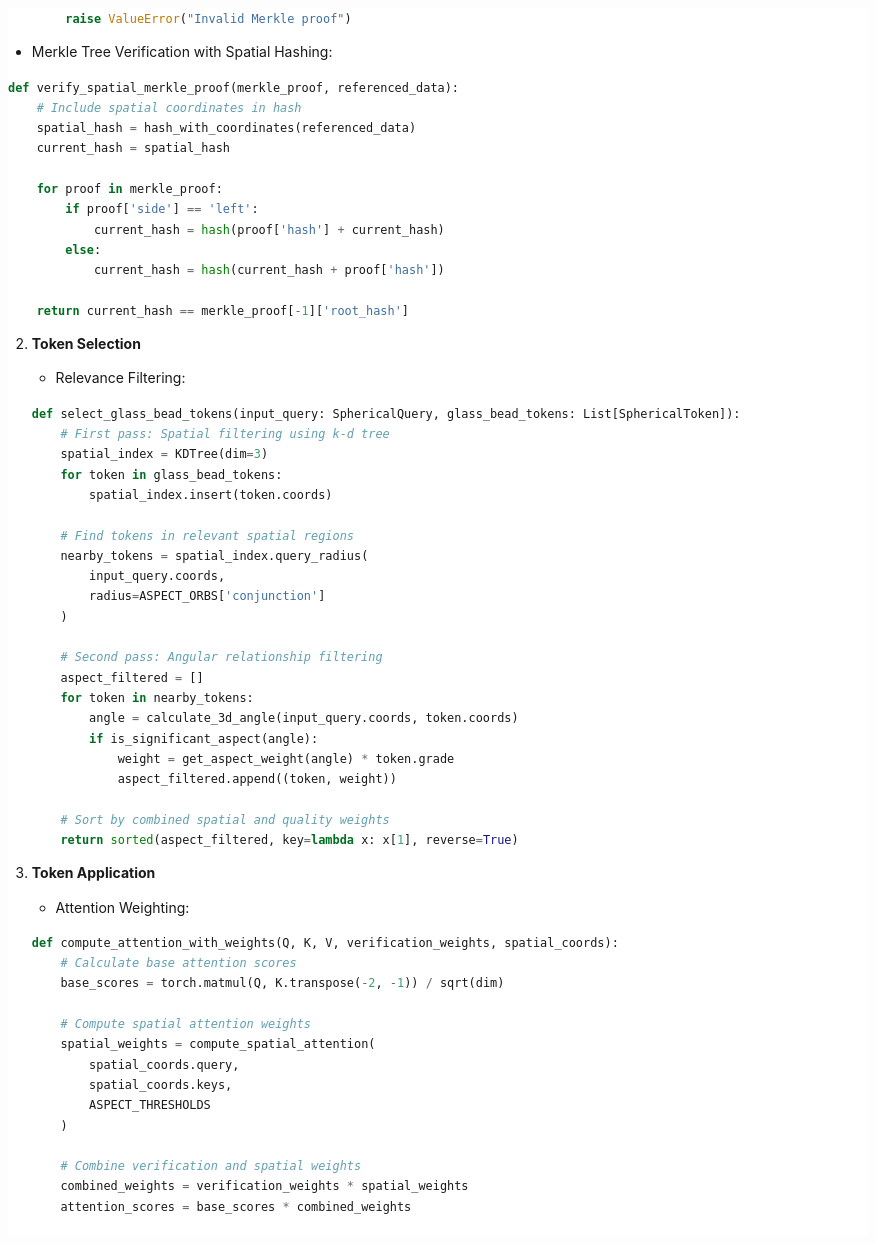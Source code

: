   ```python
           raise ValueError("Invalid Merkle proof")
   ```

   - Merkle Tree Verification with Spatial Hashing:
   ```python
   def verify_spatial_merkle_proof(merkle_proof, referenced_data):
       # Include spatial coordinates in hash
       spatial_hash = hash_with_coordinates(referenced_data)
       current_hash = spatial_hash
       
       for proof in merkle_proof:
           if proof['side'] == 'left':
               current_hash = hash(proof['hash'] + current_hash)
           else:
               current_hash = hash(current_hash + proof['hash'])
               
       return current_hash == merkle_proof[-1]['root_hash']
   ```

2. **Token Selection**
   - Relevance Filtering:
   ```python
   def select_glass_bead_tokens(input_query: SphericalQuery, glass_bead_tokens: List[SphericalToken]):
       # First pass: Spatial filtering using k-d tree
       spatial_index = KDTree(dim=3)
       for token in glass_bead_tokens:
           spatial_index.insert(token.coords)
       
       # Find tokens in relevant spatial regions
       nearby_tokens = spatial_index.query_radius(
           input_query.coords, 
           radius=ASPECT_ORBS['conjunction']
       )
       
       # Second pass: Angular relationship filtering
       aspect_filtered = []
       for token in nearby_tokens:
           angle = calculate_3d_angle(input_query.coords, token.coords)
           if is_significant_aspect(angle):
               weight = get_aspect_weight(angle) * token.grade
               aspect_filtered.append((token, weight))
       
       # Sort by combined spatial and quality weights
       return sorted(aspect_filtered, key=lambda x: x[1], reverse=True)
   ```

3. **Token Application**
   - Attention Weighting:
   ```python
   def compute_attention_with_weights(Q, K, V, verification_weights, spatial_coords):
       # Calculate base attention scores
       base_scores = torch.matmul(Q, K.transpose(-2, -1)) / sqrt(dim)
       
       # Compute spatial attention weights
       spatial_weights = compute_spatial_attention(
           spatial_coords.query,
           spatial_coords.keys,
           ASPECT_THRESHOLDS
       )
       
       # Combine verification and spatial weights
       combined_weights = verification_weights * spatial_weights
       attention_scores = base_scores * combined_weights
       
   ```